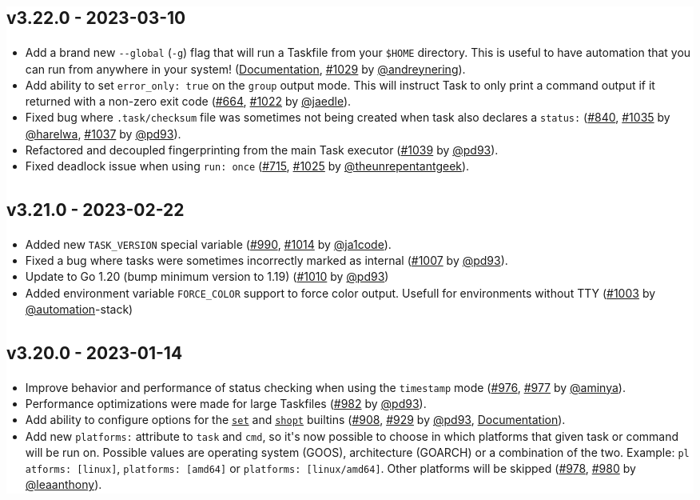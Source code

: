 ## v3.22.0 - 2023-03-10

- Add a brand new `--global` (`-g`) flag that will run a Taskfile from your `$HOME` directory. This is useful to have automation that you can run from anywhere in your system! ([Documentation](https://taskfile.dev/usage/#running-a-global-taskfile), [#1029](https://github.com/newrelic-forks/task/issues/1029) by [@andreynering](https://github.com/andreynering)).
- Add ability to set `error_only: true` on the `group` output mode. This will instruct Task to only print a command output if it returned with a non-zero exit code ([#664](https://github.com/newrelic-forks/task/issues/664), [#1022](https://github.com/newrelic-forks/task/issues/1022) by [@jaedle](https://github.com/jaedle)).
- Fixed bug where `.task/checksum` file was sometimes not being created when task also declares a `status:` ([#840](https://github.com/newrelic-forks/task/issues/840), [#1035](https://github.com/newrelic-forks/task/issues/1035) by [@harelwa](https://github.com/harelwa), [#1037](https://github.com/newrelic-forks/task/issues/1037) by [@pd93](https://github.com/pd93)).
- Refactored and decoupled fingerprinting from the main Task executor ([#1039](https://github.com/newrelic-forks/task/issues/1039) by [@pd93](https://github.com/pd93)).
- Fixed deadlock issue when using `run: once` ([#715](https://github.com/newrelic-forks/task/issues/715), [#1025](https://github.com/newrelic-forks/task/issues/1025) by [@theunrepentantgeek](https://github.com/theunrepentantgeek)).

## v3.21.0 - 2023-02-22

- Added new `TASK_VERSION` special variable ([#990](https://github.com/newrelic-forks/task/issues/990), [#1014](https://github.com/newrelic-forks/task/issues/1014) by [@ja1code](https://github.com/ja1code)).
- Fixed a bug where tasks were sometimes incorrectly marked as internal ([#1007](https://github.com/newrelic-forks/task/issues/1007) by [@pd93](https://github.com/pd93)).
- Update to Go 1.20 (bump minimum version to 1.19) ([#1010](https://github.com/newrelic-forks/task/issues/1010) by [@pd93](https://github.com/pd93))
- Added environment variable `FORCE_COLOR` support to force color output. Usefull for environments without TTY ([#1003](https://github.com/newrelic-forks/task/issues/1003) by [@automation](https://github.com/automation)-stack)

## v3.20.0 - 2023-01-14

- Improve behavior and performance of status checking when using the `timestamp` mode ([#976](https://github.com/newrelic-forks/task/issues/976), [#977](https://github.com/newrelic-forks/task/issues/977) by [@aminya](https://github.com/aminya)).
- Performance optimizations were made for large Taskfiles ([#982](https://github.com/newrelic-forks/task/issues/982) by [@pd93](https://github.com/pd93)).
- Add ability to configure options for the [`set`](https://www.gnu.org/software/bash/manual/html_node/The-Set-Builtin.html) and [`shopt`](https://www.gnu.org/software/bash/manual/html_node/The-Shopt-Builtin.html) builtins ([#908](https://github.com/newrelic-forks/task/issues/908), [#929](https://github.com/newrelic-forks/task/issues/929) by [@pd93](https://github.com/pd93), [Documentation](http://taskfile.dev/usage/#set-and-shopt)).
- Add new `platforms:` attribute to `task` and `cmd`, so it's now possible to choose in which platforms that given task or command will be run on. Possible values are operating system (GOOS), architecture (GOARCH) or a combination of the two. Example: `platforms: [linux]`, `platforms: [amd64]` or `platforms: [linux/amd64]`. Other platforms will be skipped ([#978](https://github.com/newrelic-forks/task/issues/978), [#980](https://github.com/newrelic-forks/task/issues/980) by [@leaanthony](https://github.com/leaanthony)).
